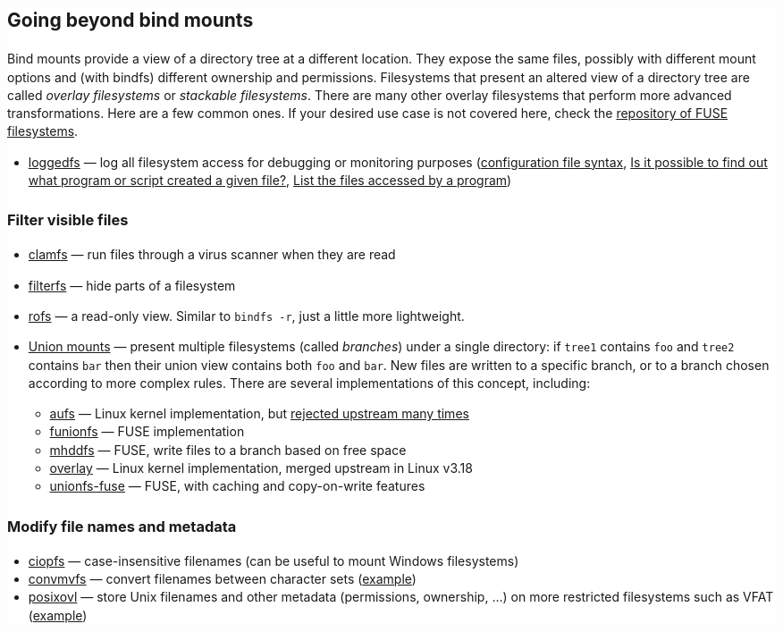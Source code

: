 ## Going beyond bind mounts

Bind mounts provide a view of a directory tree at a different location. They expose the same files, possibly with different mount options and (with bindfs) different ownership and permissions. Filesystems that present an altered view of a directory tree are called _overlay filesystems_ or _stackable filesystems_. There are many other overlay filesystems that perform more advanced transformations. Here are a few common ones. If your desired use case is not covered here, check the [repository of FUSE filesystems](http://sourceforge.net/p/fuse/wiki/FileSystems/).

-   [loggedfs](http://sourceforge.net/projects/loggedfs/) — log all filesystem access for debugging or monitoring purposes ([configuration file syntax](https://unix.stackexchange.com/questions/13794/loggedfs-configuration-file-syntax/13797#13797), [Is it possible to find out what program or script created a given file?](https://unix.stackexchange.com/questions/6068/is-it-possible-to-find-out-what-program-or-script-created-a-given-file/6080#6080), [List the files accessed by a program](https://unix.stackexchange.com/questions/18844/list-the-files-accessed-by-a-program/18872#18872))

### Filter visible files

-   [clamfs](http://clamfs.sourceforge.net/) — run files through a virus scanner when they are read
    
-   [filterfs](http://filterfs.sourceforge.net/) — hide parts of a filesystem
    
-   [rofs](https://github.com/cognusion/fuse-rofs) — a read-only view. Similar to `bindfs -r`, just a little more lightweight.
    
-   [Union mounts](http://en.wikipedia.org/wiki/Union_mount) — present multiple filesystems (called _branches_) under a single directory: if `tree1` contains `foo` and `tree2` contains `bar` then their union view contains both `foo` and `bar`. New files are written to a specific branch, or to a branch chosen according to more complex rules. There are several implementations of this concept, including:
    
    -   [aufs](http://aufs.sourceforge.net/) — Linux kernel implementation, but [rejected upstream many times](https://en.wikipedia.org/wiki/Aufs)
    -   [funionfs](http://funionfs.apiou.org/?lng=en) — FUSE implementation
    -   [mhddfs](http://svn.uvw.ru/mhddfs/trunk/README) — FUSE, write files to a branch based on free space
    -   [overlay](https://git.kernel.org/cgit/linux/kernel/git/torvalds/linux.git/tree/Documentation/filesystems/overlayfs.txt) — Linux kernel implementation, merged upstream in Linux v3.18
    -   [unionfs-fuse](https://github.com/rpodgorny/unionfs-fuse) — FUSE, with caching and copy-on-write features

### Modify file names and metadata

-   [ciopfs](http://brain-dump.org/projects/ciopfs/) — case-insensitive filenames (can be useful to mount Windows filesystems)
-   [convmvfs](http://fuse-convmvfs.sourceforge.net/) — convert filenames between character sets ([example](https://unix.stackexchange.com/questions/67232/same-file-different-filename-due-to-encoding-problem/67273#67273))
-   [posixovl](http://sourceforge.net/projects/posixovl/) — store Unix filenames and other metadata (permissions, ownership, …) on more restricted filesystems such as VFAT ([example](https://unix.stackexchange.com/questions/108890/what-is-the-best-way-to-synchronize-files-to-a-vfat-partition/108937#108937))
